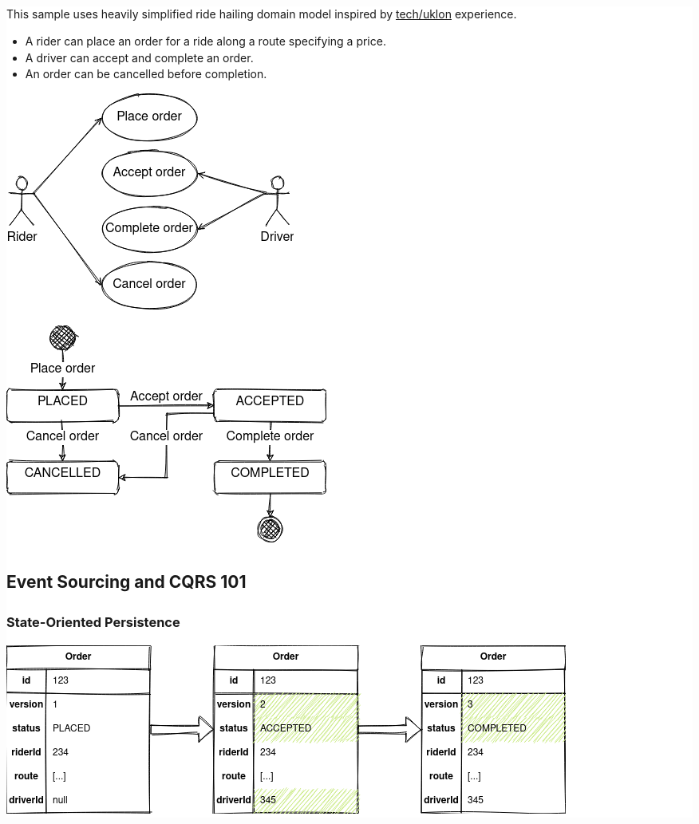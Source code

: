This sample uses heavily simplified ride hailing domain model inspired
by [tech/uklon](https://careers.uklon.ua/) experience.

* A rider can place an order for a ride along a route specifying a price.
* A driver can accept and complete an order.
* An order can be cancelled before completion.

![Domain use case diagram](img/domain-1.png)

![Domain state diagram](img/domain-2.png)

## <a name="19025f75ca30ec4a46f55a6b9afdeba6"></a>Event Sourcing and CQRS 101

### <a name="436b314e78fec59a76bad8b93b52ee75"></a>State-Oriented Persistence

![State-oriented persistence](img/es-cqrs-state-oriented-persistence.png)

